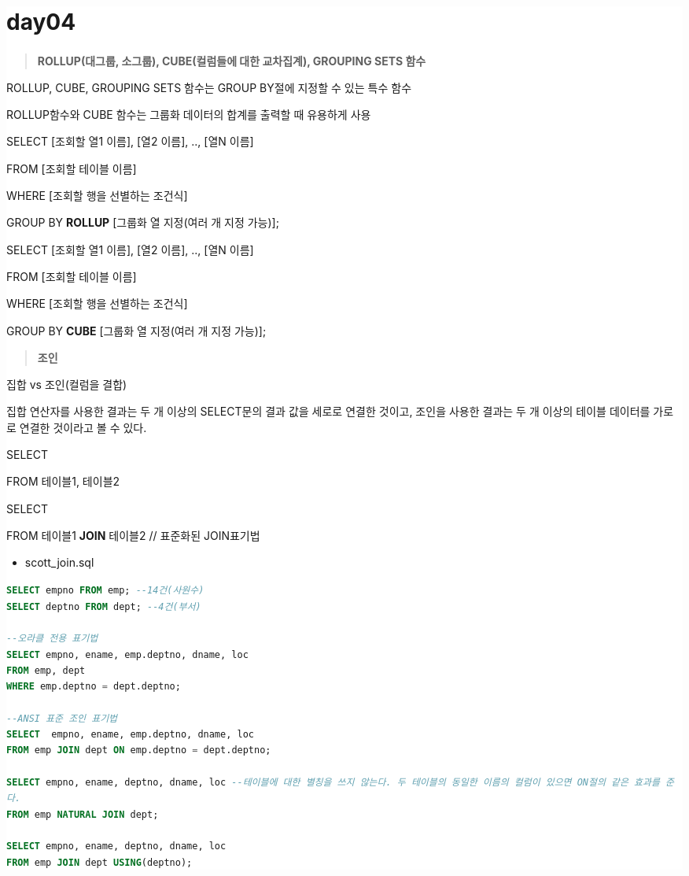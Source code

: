 # day04

> **ROLLUP(대그룹, 소그룹), CUBE(컬럼들에 대한 교차집계), GROUPING SETS 함수**

ROLLUP, CUBE, GROUPING SETS 함수는 GROUP BY절에 지정할 수 있는 특수 함수

ROLLUP함수와 CUBE 함수는 그룹화 데이터의 합계를 출력할 때 유용하게 사용

SELECT [조회할 열1 이름], [열2 이름], .., [열N 이름]

FROM [조회할 테이블 이름]

WHERE [조회할 행을 선별하는 조건식]

GROUP BY **ROLLUP** [그룹화 열 지정(여러 개 지정 가능)];

SELECT [조회할 열1 이름], [열2 이름], .., [열N 이름]

FROM [조회할 테이블 이름]

WHERE [조회할 행을 선별하는 조건식]

GROUP BY **CUBE** [그룹화 열 지정(여러 개 지정 가능)];

> **조인**

집합 vs 조인(컬럼을 결합)

집합 연산자를 사용한 결과는 두 개 이상의 SELECT문의 결과 값을 세로로 연결한 것이고, 조인을 사용한 결과는 두 개 이상의 테이블 데이터를 가로로 연결한 것이라고 볼 수 있다.

SELECT

FROM 테이블1, 테이블2

SELECT

FROM 테이블1 **JOIN** 테이블2  // 표준화된 JOIN표기법

- scott_join.sql

```sql
SELECT empno FROM emp; --14건(사원수)
SELECT deptno FROM dept; --4건(부서)

--오라클 전용 표기법
SELECT empno, ename, emp.deptno, dname, loc
FROM emp, dept
WHERE emp.deptno = dept.deptno;

--ANSI 표준 조인 표기법
SELECT  empno, ename, emp.deptno, dname, loc
FROM emp JOIN dept ON emp.deptno = dept.deptno;

SELECT empno, ename, deptno, dname, loc --테이블에 대한 별칭을 쓰지 않는다. 두 테이블의 동일한 이름의 컬럼이 있으면 ON절의 같은 효과를 준다.
FROM emp NATURAL JOIN dept;

SELECT empno, ename, deptno, dname, loc 
FROM emp JOIN dept USING(deptno);
```
